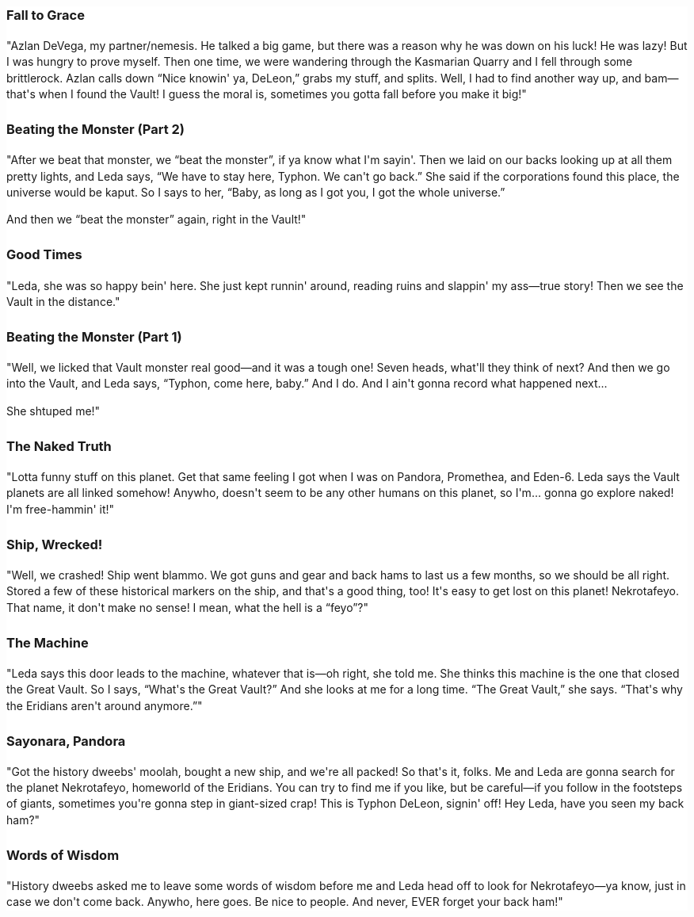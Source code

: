 ### Fall to Grace
"Azlan DeVega, my partner/nemesis. He talked a big game, but there was a reason why he was down on his luck! He was lazy! But I was hungry to prove myself. Then one time, we were wandering through the Kasmarian Quarry and I fell through some brittlerock. Azlan calls down “Nice knowin' ya, DeLeon,” grabs my stuff, and splits. Well, I had to find another way up, and bam—that's when I found the Vault! I guess the moral is, sometimes you gotta fall before you make it big!"

### Beating the Monster (Part 2)
"After we beat that monster, we “beat the monster”, if ya know what I'm sayin'. Then we laid on our backs looking up at all them pretty lights, and Leda says, “We have to stay here, Typhon. We can't go back.” She said if the corporations found this place, the universe would be kaput. So I says to her, “Baby, as long as I got you, I got the whole universe.” 

And then we “beat the monster” again, right in the Vault!"

### Good Times
"Leda, she was so happy bein' here. She just kept runnin' around, reading ruins and slappin' my ass—true story! Then we see the Vault in the distance."

### Beating the Monster (Part 1)
"Well, we licked that Vault monster real good—and it was a tough one! Seven heads, what'll they think of next? And then we go into the Vault, and Leda says, “Typhon, come here, baby.” And I do. And I ain't gonna record what happened next...

She shtuped me!"

### The Naked Truth
"Lotta funny stuff on this planet. Get that same feeling I got when I was on Pandora, Promethea, and Eden-6. Leda says the Vault planets are all linked somehow! Anywho, doesn't seem to be any other humans on this planet, so I'm... gonna go explore naked! I'm free-hammin' it!"

### Ship, Wrecked!
"Well, we crashed! Ship went blammo. We got guns and gear and back hams to last us a few months, so we should be all right. Stored a few of these historical markers on the ship, and that's a good thing, too! It's easy to get lost on this planet! Nekrotafeyo. That name, it don't make no sense! I mean, what the hell is a “feyo”?"

### The Machine
"Leda says this door leads to the machine, whatever that is—oh right, she told me. She thinks this machine is the one that closed the Great Vault. So I says, “What's the Great Vault?” And she looks at me for a long time. “The Great Vault,” she says. “That's why the Eridians aren't around anymore.”"

### Sayonara, Pandora
"Got the history dweebs' moolah, bought a new ship, and we're all packed! So that's it, folks. Me and Leda are gonna search for the planet Nekrotafeyo, homeworld of the Eridians. You can try to find me if you like, but be careful—if you follow in the footsteps of giants, sometimes you're gonna step in giant-sized crap! This is Typhon DeLeon, signin' off!
Hey Leda, have you seen my back ham?"

### Words of Wisdom
"History dweebs asked me to leave some words of wisdom before me and Leda head off to look for Nekrotafeyo—ya know, just in case we don't come back. Anywho, here goes. Be nice to people. And never, EVER forget your back ham!"
